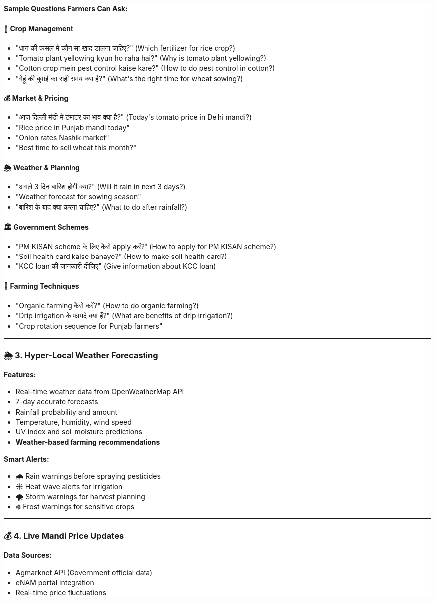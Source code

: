 **Sample Questions Farmers Can Ask:**

#### 🌾 **Crop Management**
- "धान की फसल में कौन सा खाद डालना चाहिए?" (Which fertilizer for rice crop?)
- "Tomato plant yellowing kyun ho raha hai?" (Why is tomato plant yellowing?)
- "Cotton crop mein pest control kaise kare?" (How to do pest control in cotton?)
- "गेहूं की बुवाई का सही समय क्या है?" (What's the right time for wheat sowing?)

#### 💰 **Market & Pricing**
- "आज दिल्ली मंडी में टमाटर का भाव क्या है?" (Today's tomato price in Delhi mandi?)
- "Rice price in Punjab mandi today"
- "Onion rates Nashik market"
- "Best time to sell wheat this month?"

#### 🌦️ **Weather & Planning**
- "अगले 3 दिन बारिश होगी क्या?" (Will it rain in next 3 days?)
- "Weather forecast for sowing season"
- "बारिश के बाद क्या करना चाहिए?" (What to do after rainfall?)

#### 🏛️ **Government Schemes**
- "PM KISAN scheme के लिए कैसे apply करें?" (How to apply for PM KISAN scheme?)
- "Soil health card kaise banaye?" (How to make soil health card?)
- "KCC loan की जानकारी दीजिए" (Give information about KCC loan)

#### 🌱 **Farming Techniques**
- "Organic farming कैसे करें?" (How to do organic farming?)
- "Drip irrigation के फायदे क्या हैं?" (What are benefits of drip irrigation?)
- "Crop rotation sequence for Punjab farmers"

---

### 🌦️ **3. Hyper-Local Weather Forecasting**

**Features:**
- Real-time weather data from OpenWeatherMap API
- 7-day accurate forecasts
- Rainfall probability and amount
- Temperature, humidity, wind speed
- UV index and soil moisture predictions
- **Weather-based farming recommendations**

**Smart Alerts:**
- 🌧️ Rain warnings before spraying pesticides
- ☀️ Heat wave alerts for irrigation
- 🌪️ Storm warnings for harvest planning
- ❄️ Frost warnings for sensitive crops

---

### 💰 **4. Live Mandi Price Updates**

**Data Sources:**
- Agmarknet API (Government official data)
- eNAM portal integration
- Real-time price fluctuations
